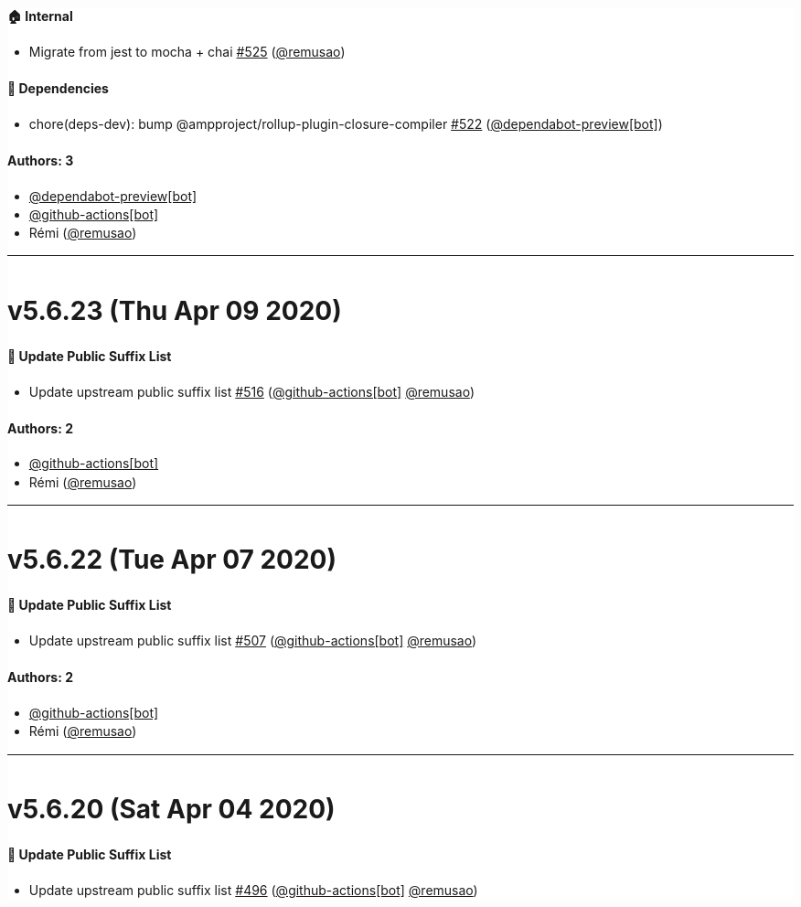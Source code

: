 #### :house: Internal

- Migrate from jest to mocha + chai [#525](https://github.com/remusao/tldts/pull/525) ([@remusao](https://github.com/remusao))

#### :nut_and_bolt: Dependencies

- chore(deps-dev): bump @ampproject/rollup-plugin-closure-compiler [#522](https://github.com/remusao/tldts/pull/522) ([@dependabot-preview[bot]](https://github.com/dependabot-preview[bot]))

#### Authors: 3

- [@dependabot-preview[bot]](https://github.com/dependabot-preview[bot])
- [@github-actions[bot]](https://github.com/github-actions[bot])
- Rémi ([@remusao](https://github.com/remusao))

---

# v5.6.23 (Thu Apr 09 2020)

#### :scroll: Update Public Suffix List

- Update upstream public suffix list [#516](https://github.com/remusao/tldts/pull/516) ([@github-actions[bot]](https://github.com/github-actions[bot]) [@remusao](https://github.com/remusao))

#### Authors: 2

- [@github-actions[bot]](https://github.com/github-actions[bot])
- Rémi ([@remusao](https://github.com/remusao))

---

# v5.6.22 (Tue Apr 07 2020)

#### :scroll: Update Public Suffix List

- Update upstream public suffix list [#507](https://github.com/remusao/tldts/pull/507) ([@github-actions[bot]](https://github.com/github-actions[bot]) [@remusao](https://github.com/remusao))

#### Authors: 2

- [@github-actions[bot]](https://github.com/github-actions[bot])
- Rémi ([@remusao](https://github.com/remusao))

---

# v5.6.20 (Sat Apr 04 2020)

#### :scroll: Update Public Suffix List

- Update upstream public suffix list [#496](https://github.com/remusao/tldts/pull/496) ([@github-actions[bot]](https://github.com/github-actions[bot]) [@remusao](https://github.com/remusao))
